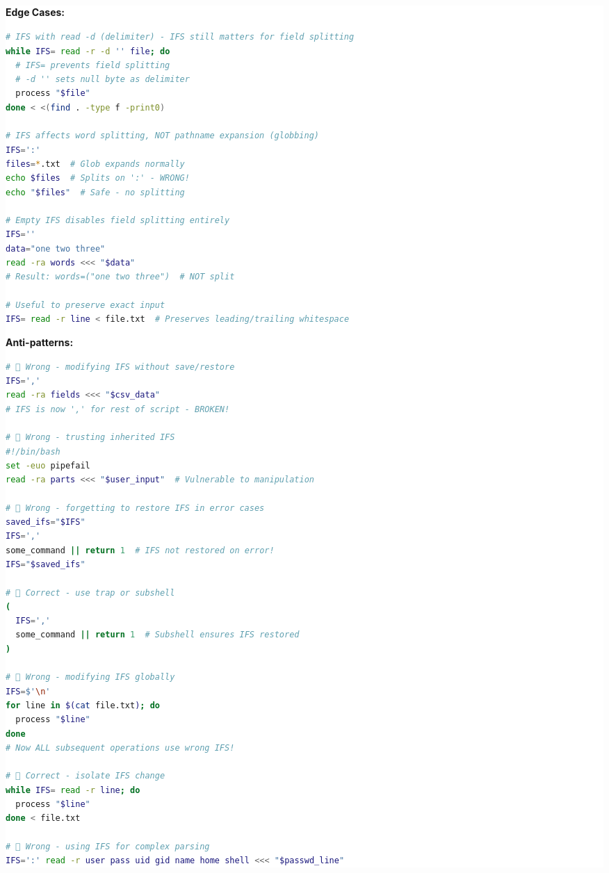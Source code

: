 **Edge Cases:**

```bash
# IFS with read -d (delimiter) - IFS still matters for field splitting
while IFS= read -r -d '' file; do
  # IFS= prevents field splitting
  # -d '' sets null byte as delimiter
  process "$file"
done < <(find . -type f -print0)

# IFS affects word splitting, NOT pathname expansion (globbing)
IFS=':'
files=*.txt  # Glob expands normally
echo $files  # Splits on ':' - WRONG!
echo "$files"  # Safe - no splitting

# Empty IFS disables field splitting entirely
IFS=''
data="one two three"
read -ra words <<< "$data"
# Result: words=("one two three")  # NOT split

# Useful to preserve exact input
IFS= read -r line < file.txt  # Preserves leading/trailing whitespace
```

**Anti-patterns:**

```bash
#  Wrong - modifying IFS without save/restore
IFS=','
read -ra fields <<< "$csv_data"
# IFS is now ',' for rest of script - BROKEN!

#  Wrong - trusting inherited IFS
#!/bin/bash
set -euo pipefail
read -ra parts <<< "$user_input"  # Vulnerable to manipulation

#  Wrong - forgetting to restore IFS in error cases
saved_ifs="$IFS"
IFS=','
some_command || return 1  # IFS not restored on error!
IFS="$saved_ifs"

#  Correct - use trap or subshell
(
  IFS=','
  some_command || return 1  # Subshell ensures IFS restored
)

#  Wrong - modifying IFS globally
IFS=$'\n'
for line in $(cat file.txt); do
  process "$line"
done
# Now ALL subsequent operations use wrong IFS!

#  Correct - isolate IFS change
while IFS= read -r line; do
  process "$line"
done < file.txt

#  Wrong - using IFS for complex parsing
IFS=':' read -r user pass uid gid name home shell <<< "$passwd_line"
```